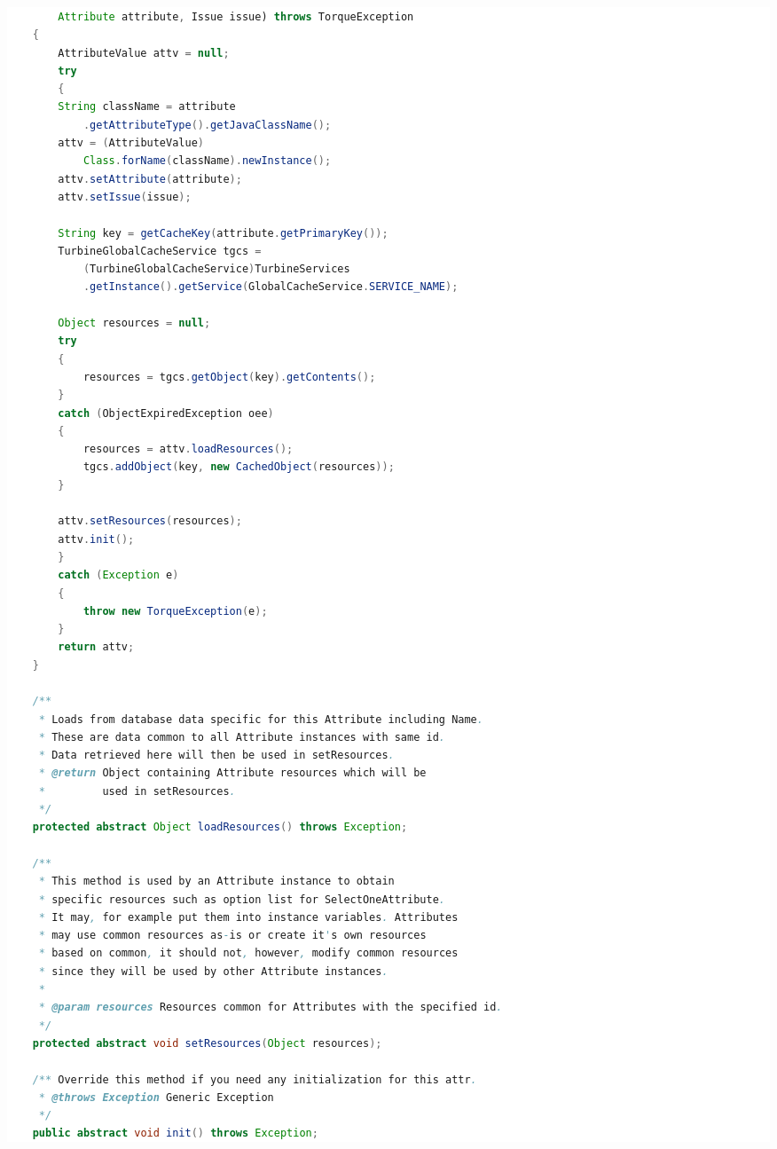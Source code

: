```java
        Attribute attribute, Issue issue) throws TorqueException
    {
        AttributeValue attv = null;
        try
        {
        String className = attribute
            .getAttributeType().getJavaClassName();
        attv = (AttributeValue)
            Class.forName(className).newInstance();
        attv.setAttribute(attribute);
        attv.setIssue(issue);

        String key = getCacheKey(attribute.getPrimaryKey());
        TurbineGlobalCacheService tgcs = 
            (TurbineGlobalCacheService)TurbineServices
            .getInstance().getService(GlobalCacheService.SERVICE_NAME);

        Object resources = null;
        try
        {
            resources = tgcs.getObject(key).getContents();
        }
        catch (ObjectExpiredException oee)
        {
            resources = attv.loadResources();
            tgcs.addObject(key, new CachedObject(resources));
        }

        attv.setResources(resources);
        attv.init();
        }
        catch (Exception e)
        {
            throw new TorqueException(e);
        }
        return attv;
    }

    /** 
     * Loads from database data specific for this Attribute including Name.
     * These are data common to all Attribute instances with same id.
     * Data retrieved here will then be used in setResources.
     * @return Object containing Attribute resources which will be 
     *         used in setResources.
     */
    protected abstract Object loadResources() throws Exception;
    
    /** 
     * This method is used by an Attribute instance to obtain 
     * specific resources such as option list for SelectOneAttribute.
     * It may, for example put them into instance variables. Attributes
     * may use common resources as-is or create it's own resources
     * based on common, it should not, however, modify common resources
     * since they will be used by other Attribute instances.
     *
     * @param resources Resources common for Attributes with the specified id.
     */
    protected abstract void setResources(Object resources);
        
    /** Override this method if you need any initialization for this attr.
     * @throws Exception Generic Exception
     */
    public abstract void init() throws Exception;
```